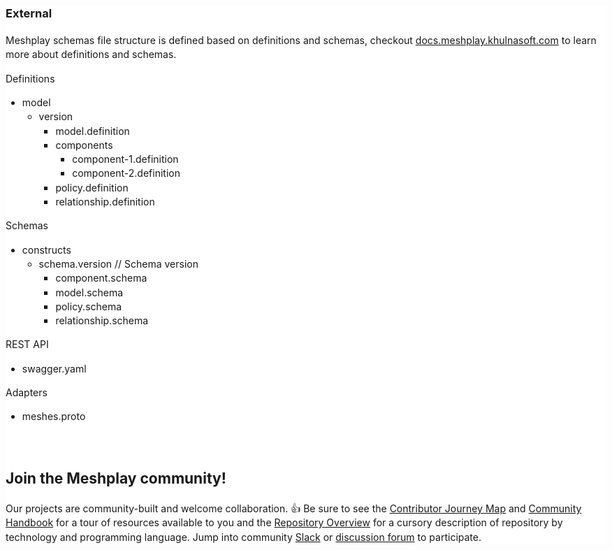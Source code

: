 



### External

Meshplay schemas file structure is defined based on definitions and schemas, checkout [docs.meshplay.khulnasoft.com](https://docs.meshplay.khulnasoft.com/concepts/logical) to learn more about definitions and schemas.

Definitions
- model
  - version
    - model.definition
    - components
      - component-1.definition
      - component-2.definition
    - policy.definition
    - relationship.definition

Schemas
- constructs
  - schema.version // Schema version
    - component.schema
    - model.schema
    - policy.schema
    - relationship.schema

REST API
 - swagger.yaml

Adapters
- meshes.proto
 
<p style="clear:both;">&nbsp;</p>

## Join the Meshplay community!

<a name="contributing"></a><a name="community"></a>
Our projects are community-built and welcome collaboration. 👍 Be sure to see the <a href="https://khulnasoft.com/community/newcomers">Contributor Journey Map</a> and <a href="https://khulnasoft.com/community/handbook">Community Handbook</a> for a tour of resources available to you and the <a href="https://khulnasoft.com/community/handbook/repository-overview">Repository Overview</a> for a cursory description of repository by technology and programming language. Jump into community <a href="https://slack.meshplay.khulnasoft.com">Slack</a> or <a href="http://discuss.meshplay.khulnasoft.com">discussion forum</a> to participate.

<p style="clear:both;">